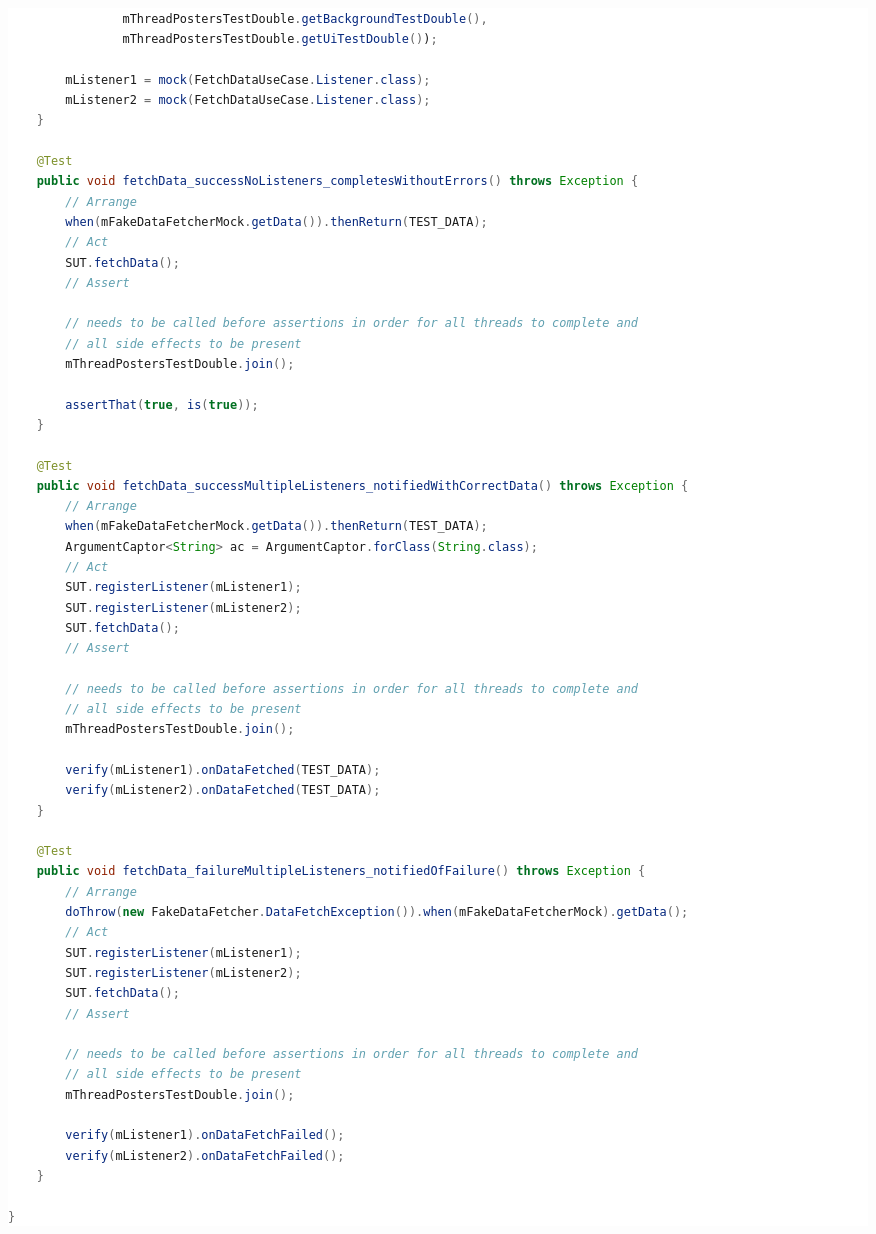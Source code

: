 ```java
                mThreadPostersTestDouble.getBackgroundTestDouble(),
                mThreadPostersTestDouble.getUiTestDouble());

        mListener1 = mock(FetchDataUseCase.Listener.class);
        mListener2 = mock(FetchDataUseCase.Listener.class);
    }

    @Test
    public void fetchData_successNoListeners_completesWithoutErrors() throws Exception {
        // Arrange
        when(mFakeDataFetcherMock.getData()).thenReturn(TEST_DATA);
        // Act
        SUT.fetchData();
        // Assert

        // needs to be called before assertions in order for all threads to complete and
        // all side effects to be present
        mThreadPostersTestDouble.join();

        assertThat(true, is(true));
    }

    @Test
    public void fetchData_successMultipleListeners_notifiedWithCorrectData() throws Exception {
        // Arrange
        when(mFakeDataFetcherMock.getData()).thenReturn(TEST_DATA);
        ArgumentCaptor<String> ac = ArgumentCaptor.forClass(String.class);
        // Act
        SUT.registerListener(mListener1);
        SUT.registerListener(mListener2);
        SUT.fetchData();
        // Assert

        // needs to be called before assertions in order for all threads to complete and
        // all side effects to be present
        mThreadPostersTestDouble.join();

        verify(mListener1).onDataFetched(TEST_DATA);
        verify(mListener2).onDataFetched(TEST_DATA);
    }

    @Test
    public void fetchData_failureMultipleListeners_notifiedOfFailure() throws Exception {
        // Arrange
        doThrow(new FakeDataFetcher.DataFetchException()).when(mFakeDataFetcherMock).getData();
        // Act
        SUT.registerListener(mListener1);
        SUT.registerListener(mListener2);
        SUT.fetchData();
        // Assert

        // needs to be called before assertions in order for all threads to complete and
        // all side effects to be present
        mThreadPostersTestDouble.join();

        verify(mListener1).onDataFetchFailed();
        verify(mListener2).onDataFetchFailed();
    }

}
```
